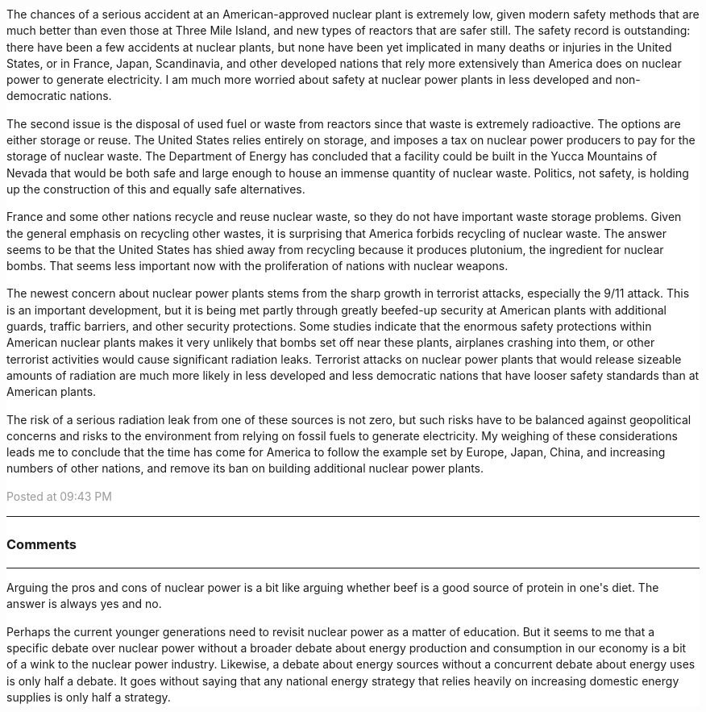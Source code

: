The chances of a serious accident at an American-approved nuclear plant is extremely low, given modern safety methods that are much better than even those at Three Mile Island, and new types of reactors that are safer still. The safety record is outstanding: there have been a few accidents at nuclear plants, but none have been yet implicated in many deaths or injuries in the United States, or in France, Japan, Scandinavia, and other developed nations that rely more extensively than America does on nuclear power to generate electricity. I am much more worried about safety at nuclear power plants in less developed and non-democratic nations.

The second issue is the disposal of used fuel or waste from reactors since that waste is extremely radioactive. The options are either storage or reuse. The United States relies entirely on storage, and imposes a tax on nuclear power producers to pay for the storage of nuclear waste. The Department of Energy has concluded that a facility could be built in the Yucca Mountains of Nevada that would be both safe and large enough to house an immense quantity of nuclear waste. Politics, not safety, is holding up the construction of this and equally safe alternatives.

France and some other nations recycle and reuse nuclear waste, so they do not have important waste storage problems. Given the general emphasis on recycling other wastes, it is surprising that America forbids recycling of nuclear waste. The answer seems to be that the United States has shied away from recycling because it produces plutonium, the ingredient for nuclear bombs. That seems less important now with the proliferation of nations with nuclear weapons.

The newest concern about nuclear power plants stems from the sharp growth in terrorist attacks, especially the 9/11 attack. This is an important development, but it is being met partly through greatly beefed-up security at American plants with additional guards, traffic barriers, and other security protections.  Some studies indicate that the enormous safety protections within American nuclear plants makes it very unlikely that bombs set off near these plants, airplanes crashing into them, or other terrorist activities would cause significant radiation leaks. Terrorist attacks on nuclear power plants that would release sizeable amounts of radiation are much more likely in less developed and less democratic nations that have looser safety standards than at American plants. 

The risk of a serious radiation leak from one of these sources is not zero, but such risks have to be balanced against geopolitical concerns and risks to the environment from relying on fossil fuels to generate electricity. My weighing of these considerations leads me to conclude that the time has come for America to follow the example set by Europe, Japan, China, and increasing numbers of other nations, and remove its ban on building additional nuclear power plants.

<span style="color:#999">Posted at 09:43 PM</span>



---

### Comments

---

Arguing the pros and cons of nuclear power is a bit like arguing whether beef is a good source of protein in one's diet.  The answer is always yes and no.

Perhaps the current younger generations need to revisit nuclear power as a matter of education.  But it seems to me that a specific debate over nuclear power without a broader debate about energy production and consumption in our economy is a bit of a wink to the nuclear power industry.    Likewise, a debate about energy sources without a concurrent debate about energy uses is only half a debate.  It goes without saying that any national energy strategy that relies heavily on increasing domestic energy supplies is only half a strategy.

